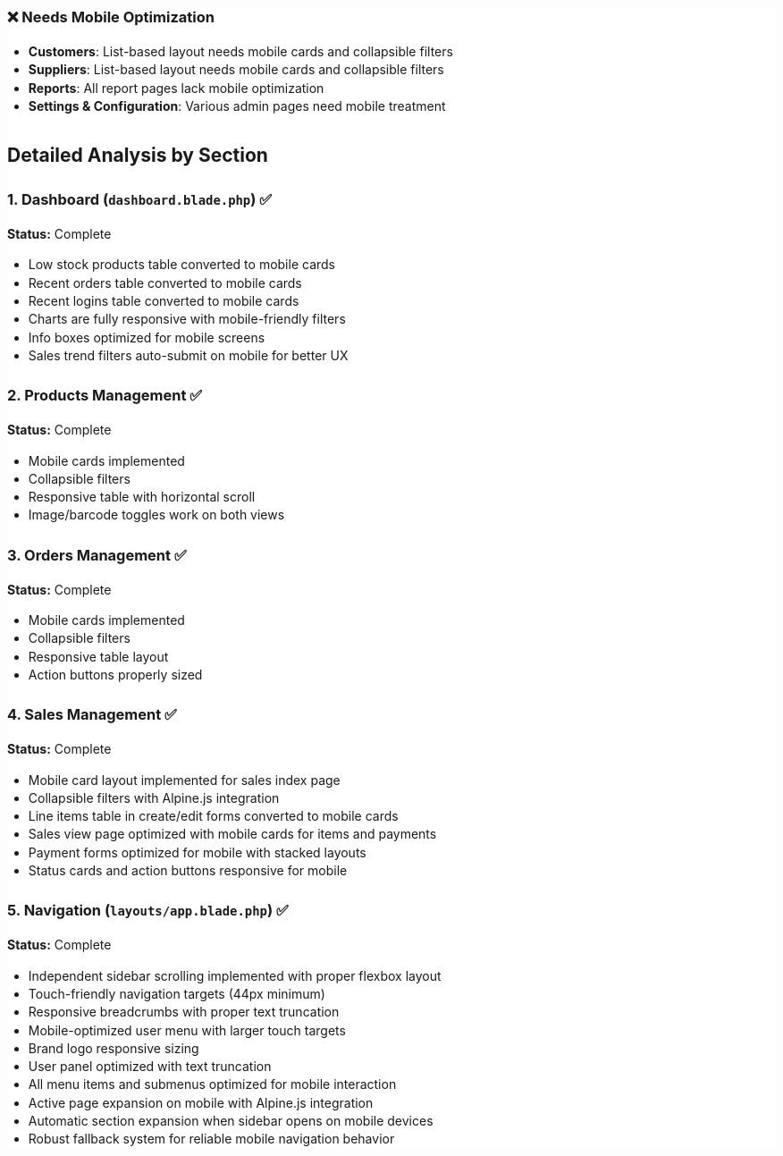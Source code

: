 ### ❌ Needs Mobile Optimization
- **Customers**: List-based layout needs mobile cards and collapsible filters
- **Suppliers**: List-based layout needs mobile cards and collapsible filters
- **Reports**: All report pages lack mobile optimization
- **Settings & Configuration**: Various admin pages need mobile treatment

## Detailed Analysis by Section

### 1. Dashboard (`dashboard.blade.php`) ✅
**Status:** Complete
- Low stock products table converted to mobile cards
- Recent orders table converted to mobile cards
- Recent logins table converted to mobile cards
- Charts are fully responsive with mobile-friendly filters
- Info boxes optimized for mobile screens
- Sales trend filters auto-submit on mobile for better UX

### 2. Products Management ✅
**Status:** Complete
- Mobile cards implemented
- Collapsible filters
- Responsive table with horizontal scroll
- Image/barcode toggles work on both views

### 3. Orders Management ✅
**Status:** Complete
- Mobile cards implemented
- Collapsible filters
- Responsive table layout
- Action buttons properly sized

### 4. Sales Management ✅
**Status:** Complete
- Mobile card layout implemented for sales index page
- Collapsible filters with Alpine.js integration
- Line items table in create/edit forms converted to mobile cards
- Sales view page optimized with mobile cards for items and payments
- Payment forms optimized for mobile with stacked layouts
- Status cards and action buttons responsive for mobile

### 5. Navigation (`layouts/app.blade.php`) ✅
**Status:** Complete
- Independent sidebar scrolling implemented with proper flexbox layout
- Touch-friendly navigation targets (44px minimum)
- Responsive breadcrumbs with proper text truncation
- Mobile-optimized user menu with larger touch targets
- Brand logo responsive sizing
- User panel optimized with text truncation
- All menu items and submenus optimized for mobile interaction
- Active page expansion on mobile with Alpine.js integration
- Automatic section expansion when sidebar opens on mobile devices
- Robust fallback system for reliable mobile navigation behavior
